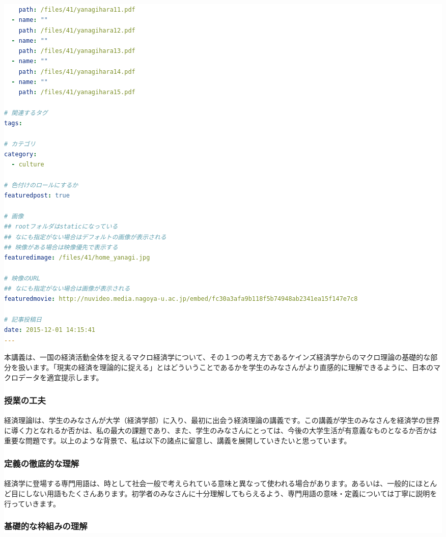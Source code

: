 ```yaml
    path: /files/41/yanagihara11.pdf
  - name: "" 
    path: /files/41/yanagihara12.pdf
  - name: "" 
    path: /files/41/yanagihara13.pdf
  - name: "" 
    path: /files/41/yanagihara14.pdf
  - name: "" 
    path: /files/41/yanagihara15.pdf

# 関連するタグ
tags:

# カテゴリ
category:
  - culture

# 色付けのロールにするか
featuredpost: true

# 画像
## rootフォルダはstaticになっている
## なにも指定がない場合はデフォルトの画像が表示される
## 映像がある場合は映像優先で表示する
featuredimage: /files/41/home_yanagi.jpg

# 映像のURL
## なにも指定がない場合は画像が表示される
featuredmovie: http://nuvideo.media.nagoya-u.ac.jp/embed/fc30a3afa9b118f5b74948ab2341ea15f147e7c8

# 記事投稿日
date: 2015-12-01 14:15:41
---
```


本講義は、一国の経済活動全体を捉えるマクロ経済学について、その１つの考え方であるケインズ経済学からのマクロ理論の基礎的な部分を扱います。「現実の経済を理論的に捉える」とはどういうことであるかを学生のみなさんがより直感的に理解できるように、日本のマクロデータを適宜提示します。


### 授業の工夫

経済理論Iは、学生のみなさんが大学（経済学部）に入り、最初に出会う経済理論の講義です。この講義が学生のみなさんを経済学の世界に導く力となれるか否かは、私の最大の課題であり、また、学生のみなさんにとっては、今後の大学生活が有意義なものとなるか否かは重要な問題です。以上のような背景で、私は以下の諸点に留意し、講義を展開していきたいと思っています。

### 定義の徹底的な理解

経済学に登場する専門用語は、時として社会一般で考えられている意味と異なって使われる場合があります。あるいは、一般的にほとんど目にしない用語もたくさんあります。初学者のみなさんに十分理解してもらえるよう、専門用語の意味・定義については丁寧に説明を行っていきます。

### 基礎的な枠組みの理解
